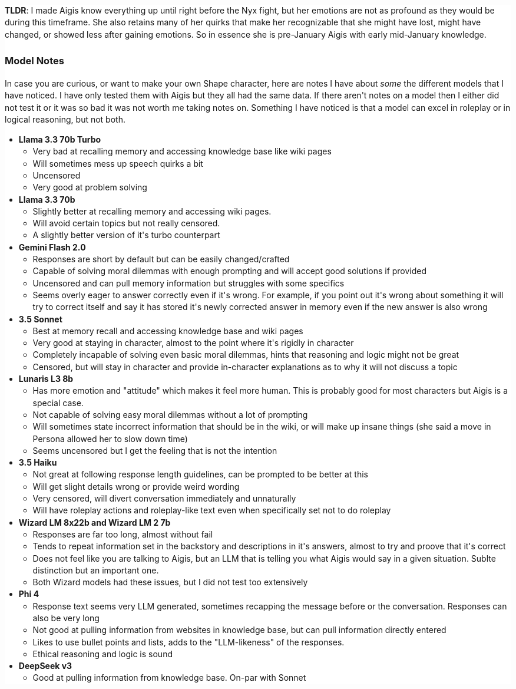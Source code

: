**TLDR**: I made Aigis know everything up until right before the Nyx fight, but her emotions are not as profound as they would be during this timeframe. She also retains many of her quirks that make her recognizable that she might have lost, might have changed, or showed less after gaining emotions. So in essence she is pre-January Aigis with early mid-January knowledge.

### Model Notes
In case you are curious, or want to make your own Shape character, here are notes I have about *some* the different models that I have noticed. I have only tested them with Aigis but they all had the same data. If there aren't notes on a model then I either did not test it or it was so bad it was not worth me taking notes on. Something I have noticed is that a model can excel in roleplay or in logical reasoning, but not both.
- **Llama 3.3 70b Turbo**
  - Very bad at recalling memory and accessing knowledge base like wiki pages
  - Will sometimes mess up speech quirks a bit
  - Uncensored
  - Very good at problem solving
- **Llama 3.3 70b**
  - Slightly better at recalling memory and accessing wiki pages.
  - Will avoid certain topics but not really censored. 
  - A slightly better version of it's turbo counterpart
- **Gemini Flash 2.0**
  - Responses are short by default but can be easily changed/crafted
  - Capable of solving moral dilemmas with enough prompting and will accept good solutions if provided
  - Uncensored and can pull memory information but struggles with some specifics
  - Seems overly eager to answer correctly even if it's wrong. For example, if you point out it's wrong about something it will try to correct itself and say it has stored it's newly corrected answer in memory even if the new answer is also wrong
- **3.5 Sonnet** 
  - Best at memory recall and accessing knowledge base and wiki pages
  - Very good at staying in character, almost to the point where it's rigidly in character
  - Completely incapable of solving even basic moral dilemmas, hints that reasoning and logic might not be great
  - Censored, but will stay in character and provide in-character explanations as to why it will not discuss a topic
- **Lunaris L3 8b**
  - Has more emotion and "attitude" which makes it feel more human. This is probably good for most characters but Aigis is a special case.
  - Not capable of solving easy moral dilemmas without a lot of prompting
  - Will sometimes state incorrect information that should be in the wiki, or will make up insane things (she said a move in Persona allowed her to slow down time)
  - Seems uncensored but I get the feeling that is not the intention
- **3.5 Haiku**
  - Not great at following response length guidelines, can be prompted to be better at this
  - Will get slight details wrong or provide weird wording
  - Very censored, will divert conversation immediately and unnaturally
  - Will have roleplay actions and roleplay-like text even when specifically set not to do roleplay
- **Wizard LM 8x22b and Wizard LM 2 7b**
  - Responses are far too long, almost without fail
  - Tends to repeat information set in the backstory and descriptions in it's answers, almost to try and proove that it's correct
  - Does not feel like you are talking to Aigis, but an LLM that is telling you what Aigis would say in a given situation. Sublte distinction but an important one.
  - Both Wizard models had these issues, but I did not test too extensively
- **Phi 4**
  - Response text seems very LLM generated, sometimes recapping the message before or the conversation. Responses can also be very long
  - Not good at pulling information from websites in knowledge base, but can pull information directly entered
  - Likes to use bullet points and lists, adds to the "LLM-likeness" of the responses.
  - Ethical reasoning and logic is sound
- **DeepSeek v3**
  - Good at pulling information from knowledge base. On-par with Sonnet